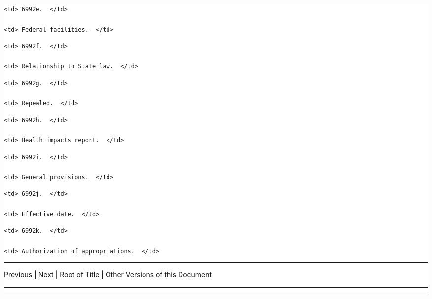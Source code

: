   </tr>

  <tr>

    <td> 6992e.  </td>

    <td> Federal facilities.  </td>

  </tr>

  <tr>

    <td> 6992f.  </td>

    <td> Relationship to State law.  </td>

  </tr>

  <tr>

    <td> 6992g.  </td>

    <td> Repealed.  </td>

  </tr>

  <tr>

    <td> 6992h.  </td>

    <td> Health impacts report.  </td>

  </tr>

  <tr>

    <td> 6992i.  </td>

    <td> General provisions.  </td>

  </tr>

  <tr>

    <td> 6992j.  </td>

    <td> Effective date.  </td>

  </tr>

  <tr>

    <td> 6992k.  </td>

    <td> Authorization of appropriations.  </td>

  </tr>

</table>

----------

[Previous](./../../../..//us/usc/t42/ch81/schIII/ptC/m__us_usc_t42_s6892.md) | [Next](./../../../..//us/usc/t42/ch82/schI/m__us_usc_t42_ch82_schI.md) | [Root of Title](./../../../../) | [Other Versions of this Document](https://publicdocs.github.io/go/links?ns=uslm&ref=%2Fus%2Fusc%2Ft42%2Fch82)

----------
----------



